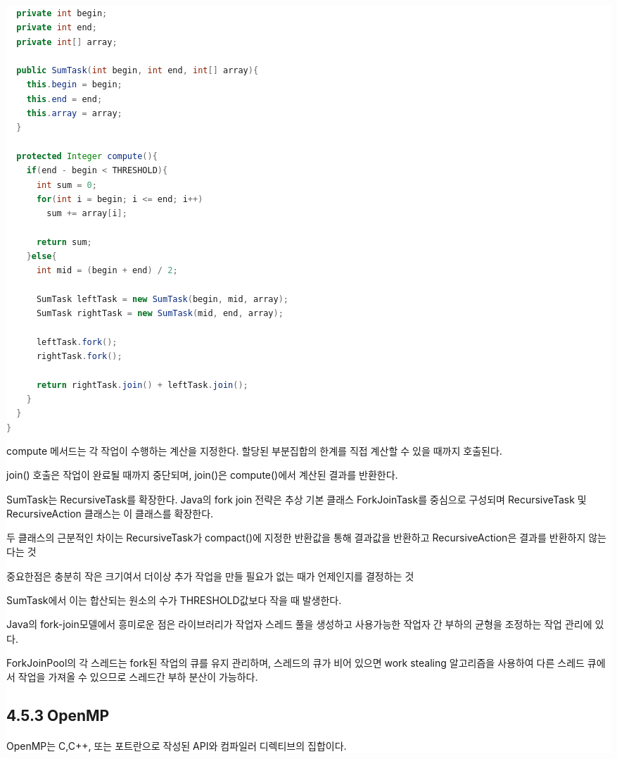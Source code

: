 ```java
  private int begin;
  private int end;
  private int[] array;

  public SumTask(int begin, int end, int[] array){
    this.begin = begin;
    this.end = end;
    this.array = array;
  }

  protected Integer compute(){
    if(end - begin < THRESHOLD){
      int sum = 0;
      for(int i = begin; i <= end; i++)
        sum += array[i];

      return sum;
    }else{
      int mid = (begin + end) / 2;

      SumTask leftTask = new SumTask(begin, mid, array);
      SumTask rightTask = new SumTask(mid, end, array);

      leftTask.fork();
      rightTask.fork();

      return rightTask.join() + leftTask.join();
    }
  }
}
```

compute 메서드는 각 작업이 수행하는 계산을 지정한다. 할당된 부분집합의 한계를 직접 계산할 수 있을 때까지 호출된다.

join() 호출은 작업이 완료될 때까지 중단되며, join()은 compute()에서 계산된 결과를 반환한다.

SumTask는 RecursiveTask를 확장한다. Java의 fork join 전략은 추상 기본 클래스 ForkJoinTask를 중심으로 구성되며 RecursiveTask 및 RecursiveAction 클래스는 이 클래스를 확장한다.

두 클래스의 근분적인 차이는 RecursiveTask가 compact()에 지정한 반환값을 통해 결과값을 반환하고 RecursiveAction은 결과를 반환하지 않는다는 것

중요한점은 충분히 작은 크기여서 더이상 추가 작업을 만들 필요가 없는 때가 언제인지를 결정하는 것

SumTask에서 이는 합산되는 원소의 수가 THRESHOLD값보다 작을 때 발생한다.

Java의 fork-join모델에서 흥미로운 점은 라이브러리가 작업자 스레드 풀을 생성하고 사용가능한 작업자 간 부하의 균형을 조정하는 작업 관리에 있다.

ForkJoinPool의 각 스레드는 fork된 작업의 큐를 유지 관리하며, 스레드의 큐가 비어 있으면 work stealing 알고리즘을 사용하여 다른 스레드 큐에서 작업을 가져올 수 있으므로 스레드간 부하 분산이 가능하다.

## 4.5.3 OpenMP

OpenMP는 C,C++, 또는 포트란으로 작성된 API와 컴파일러 디렉티브의 집합이다.
